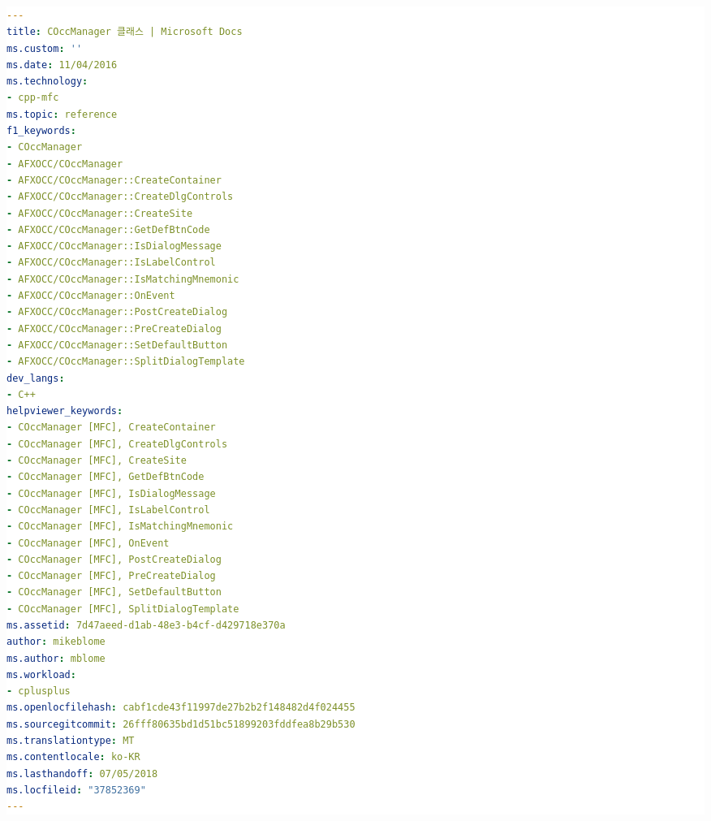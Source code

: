 ```yaml
---
title: COccManager 클래스 | Microsoft Docs
ms.custom: ''
ms.date: 11/04/2016
ms.technology:
- cpp-mfc
ms.topic: reference
f1_keywords:
- COccManager
- AFXOCC/COccManager
- AFXOCC/COccManager::CreateContainer
- AFXOCC/COccManager::CreateDlgControls
- AFXOCC/COccManager::CreateSite
- AFXOCC/COccManager::GetDefBtnCode
- AFXOCC/COccManager::IsDialogMessage
- AFXOCC/COccManager::IsLabelControl
- AFXOCC/COccManager::IsMatchingMnemonic
- AFXOCC/COccManager::OnEvent
- AFXOCC/COccManager::PostCreateDialog
- AFXOCC/COccManager::PreCreateDialog
- AFXOCC/COccManager::SetDefaultButton
- AFXOCC/COccManager::SplitDialogTemplate
dev_langs:
- C++
helpviewer_keywords:
- COccManager [MFC], CreateContainer
- COccManager [MFC], CreateDlgControls
- COccManager [MFC], CreateSite
- COccManager [MFC], GetDefBtnCode
- COccManager [MFC], IsDialogMessage
- COccManager [MFC], IsLabelControl
- COccManager [MFC], IsMatchingMnemonic
- COccManager [MFC], OnEvent
- COccManager [MFC], PostCreateDialog
- COccManager [MFC], PreCreateDialog
- COccManager [MFC], SetDefaultButton
- COccManager [MFC], SplitDialogTemplate
ms.assetid: 7d47aeed-d1ab-48e3-b4cf-d429718e370a
author: mikeblome
ms.author: mblome
ms.workload:
- cplusplus
ms.openlocfilehash: cabf1cde43f11997de27b2b2f148482d4f024455
ms.sourcegitcommit: 26fff80635bd1d51bc51899203fddfea8b29b530
ms.translationtype: MT
ms.contentlocale: ko-KR
ms.lasthandoff: 07/05/2018
ms.locfileid: "37852369"
---
```

